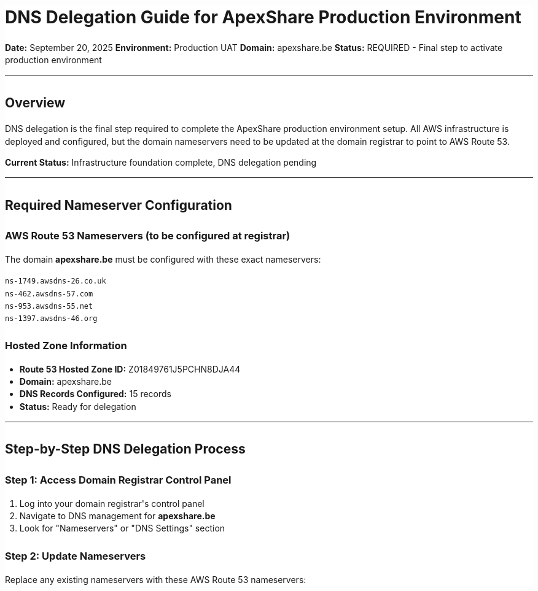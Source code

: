 # DNS Delegation Guide for ApexShare Production Environment

**Date:** September 20, 2025
**Environment:** Production UAT
**Domain:** apexshare.be
**Status:** REQUIRED - Final step to activate production environment

---

## Overview

DNS delegation is the final step required to complete the ApexShare production environment setup. All AWS infrastructure is deployed and configured, but the domain nameservers need to be updated at the domain registrar to point to AWS Route 53.

**Current Status:** Infrastructure foundation complete, DNS delegation pending

---

## Required Nameserver Configuration

### AWS Route 53 Nameservers (to be configured at registrar)

The domain **apexshare.be** must be configured with these exact nameservers:

```
ns-1749.awsdns-26.co.uk
ns-462.awsdns-57.com
ns-953.awsdns-55.net
ns-1397.awsdns-46.org
```

### Hosted Zone Information
- **Route 53 Hosted Zone ID:** Z01849761J5PCHN8DJA44
- **Domain:** apexshare.be
- **DNS Records Configured:** 15 records
- **Status:** Ready for delegation

---

## Step-by-Step DNS Delegation Process

### Step 1: Access Domain Registrar Control Panel
1. Log into your domain registrar's control panel
2. Navigate to DNS management for **apexshare.be**
3. Look for "Nameservers" or "DNS Settings" section

### Step 2: Update Nameservers
Replace any existing nameservers with these AWS Route 53 nameservers:
